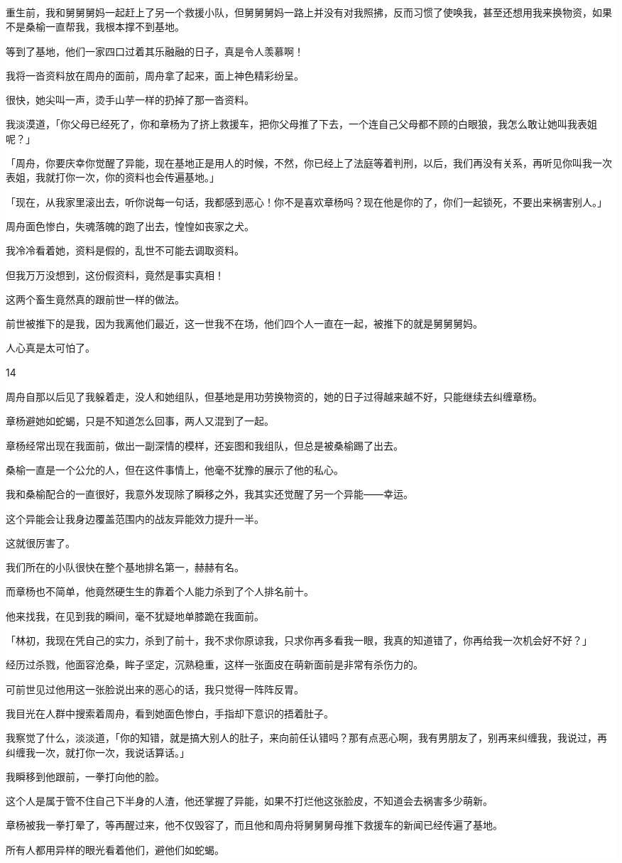 重生前，我和舅舅舅妈一起赶上了另一个救援小队，但舅舅舅妈一路上并没有对我照拂，反而习惯了使唤我，甚至还想用我来换物资，如果不是桑榆一直帮我，我根本撑不到基地。

等到了基地，他们一家四口过着其乐融融的日子，真是令人羡慕啊！

我将一沓资料放在周舟的面前，周舟拿了起来，面上神色精彩纷呈。

很快，她尖叫一声，烫手山芋一样的扔掉了那一沓资料。

我淡漠道，「你父母已经死了，你和章杨为了挤上救援车，把你父母推了下去，一个连自己父母都不顾的白眼狼，我怎么敢让她叫我表姐呢？」

「周舟，你要庆幸你觉醒了异能，现在基地正是用人的时候，不然，你已经上了法庭等着判刑，以后，我们再没有关系，再听见你叫我一次表姐，我就打你一次，你的资料也会传遍基地。」

「现在，从我家里滚出去，听你说每一句话，我都感到恶心！你不是喜欢章杨吗？现在他是你的了，你们一起锁死，不要出来祸害别人。」

周舟面色惨白，失魂落魄的跑了出去，惶惶如丧家之犬。

我冷冷看着她，资料是假的，乱世不可能去调取资料。

但我万万没想到，这份假资料，竟然是事实真相！

这两个畜生竟然真的跟前世一样的做法。

前世被推下的是我，因为我离他们最近，这一世我不在场，他们四个人一直在一起，被推下的就是舅舅舅妈。

人心真是太可怕了。

14

周舟自那以后见了我躲着走，没人和她组队，但基地是用功劳换物资的，她的日子过得越来越不好，只能继续去纠缠章杨。

章杨避她如蛇蝎，只是不知道怎么回事，两人又混到了一起。

章杨经常出现在我面前，做出一副深情的模样，还妄图和我组队，但总是被桑榆踢了出去。

桑榆一直是一个公允的人，但在这件事情上，他毫不犹豫的展示了他的私心。

我和桑榆配合的一直很好，我意外发现除了瞬移之外，我其实还觉醒了另一个异能——幸运。

这个异能会让我身边覆盖范围内的战友异能效力提升一半。

这就很厉害了。

我们所在的小队很快在整个基地排名第一，赫赫有名。

而章杨也不简单，他竟然硬生生的靠着个人能力杀到了个人排名前十。

他来找我，在见到我的瞬间，毫不犹疑地单膝跪在我面前。

「林初，我现在凭自己的实力，杀到了前十，我不求你原谅我，只求你再多看我一眼，我真的知道错了，你再给我一次机会好不好？」

经历过杀戮，他面容沧桑，眸子坚定，沉熟稳重，这样一张面皮在萌新面前是非常有杀伤力的。

可前世见过他用这一张脸说出来的恶心的话，我只觉得一阵阵反胃。

我目光在人群中搜索着周舟，看到她面色惨白，手指却下意识的捂着肚子。

我察觉了什么，淡淡道，「你的知错，就是搞大别人的肚子，来向前任认错吗？那有点恶心啊，我有男朋友了，别再来纠缠我，我说过，再纠缠我一次，就打你一次，我说话算话。」

我瞬移到他跟前，一拳打向他的脸。

这个人是属于管不住自己下半身的人渣，他还掌握了异能，如果不打烂他这张脸皮，不知道会去祸害多少萌新。

章杨被我一拳打晕了，等再醒过来，他不仅毁容了，而且他和周舟将舅舅舅母推下救援车的新闻已经传遍了基地。

所有人都用异样的眼光看着他们，避他们如蛇蝎。
